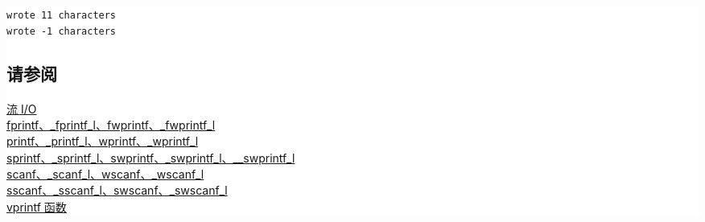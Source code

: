 ```C
```

```Output
wrote 11 characters
wrote -1 characters
```

## <a name="see-also"></a>请参阅

[流 I/O](../../c-runtime-library/stream-i-o.md)<br/>
[fprintf、_fprintf_l、fwprintf、_fwprintf_l](fprintf-fprintf-l-fwprintf-fwprintf-l.md)<br/>
[printf、_printf_l、wprintf、_wprintf_l](printf-printf-l-wprintf-wprintf-l.md)<br/>
[sprintf、_sprintf_l、swprintf、_swprintf_l、__swprintf_l](sprintf-sprintf-l-swprintf-swprintf-l-swprintf-l.md)<br/>
[scanf、_scanf_l、wscanf、_wscanf_l](scanf-scanf-l-wscanf-wscanf-l.md)<br/>
[sscanf、_sscanf_l、swscanf、_swscanf_l](sscanf-sscanf-l-swscanf-swscanf-l.md)<br/>
[vprintf 函数](../../c-runtime-library/vprintf-functions.md)<br/>
